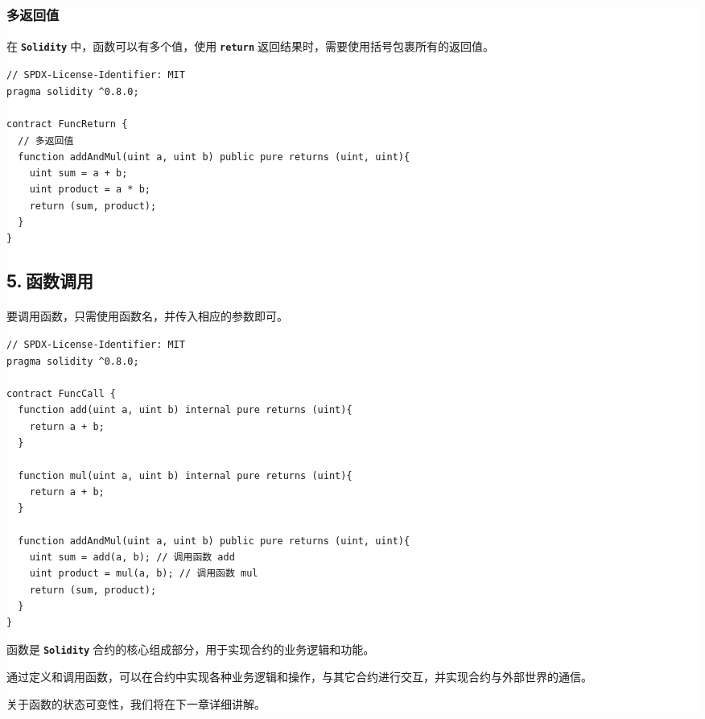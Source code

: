 ### 多返回值

在 **`Solidity`** 中，函数可以有多个值，使用 **`return`** 返回结果时，需要使用括号包裹所有的返回值。

```solidity
// SPDX-License-Identifier: MIT
pragma solidity ^0.8.0;

contract FuncReturn {
  // 多返回值
  function addAndMul(uint a, uint b) public pure returns (uint, uint){
    uint sum = a + b;
    uint product = a * b;
    return (sum, product);
  }
}
```

## 5. 函数调用

要调用函数，只需使用函数名，并传入相应的参数即可。

```solidity
// SPDX-License-Identifier: MIT
pragma solidity ^0.8.0;

contract FuncCall {
  function add(uint a, uint b) internal pure returns (uint){
    return a + b;
  }

  function mul(uint a, uint b) internal pure returns (uint){
    return a + b;
  }

  function addAndMul(uint a, uint b) public pure returns (uint, uint){
    uint sum = add(a, b); // 调用函数 add
    uint product = mul(a, b); // 调用函数 mul
    return (sum, product);
  }
}
```

函数是 **`Solidity`** 合约的核心组成部分，用于实现合约的业务逻辑和功能。

通过定义和调用函数，可以在合约中实现各种业务逻辑和操作，与其它合约进行交互，并实现合约与外部世界的通信。

关于函数的状态可变性，我们将在下一章详细讲解。

